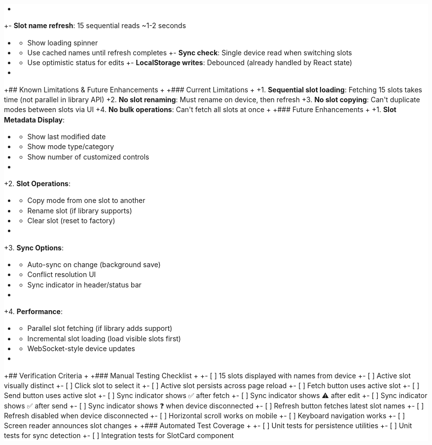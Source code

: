 +
+- **Slot name refresh**: 15 sequential reads ~1-2 seconds
+  - Show loading spinner
+  - Use cached names until refresh completes
+- **Sync check**: Single device read when switching slots
+  - Use optimistic status for edits
+- **LocalStorage writes**: Debounced (already handled by React state)
+
+## Known Limitations & Future Enhancements
+
+### Current Limitations
+
+1. **Sequential slot loading**: Fetching 15 slots takes time (not parallel in library API)
+2. **No slot renaming**: Must rename on device, then refresh
+3. **No slot copying**: Can't duplicate modes between slots via UI
+4. **No bulk operations**: Can't fetch all slots at once
+
+### Future Enhancements
+
+1. **Slot Metadata Display**:
+   - Show last modified date
+   - Show mode type/category
+   - Show number of customized controls
+
+2. **Slot Operations**:
+   - Copy mode from one slot to another
+   - Rename slot (if library supports)
+   - Clear slot (reset to factory)
+
+3. **Sync Options**:
+   - Auto-sync on change (background save)
+   - Conflict resolution UI
+   - Sync indicator in header/status bar
+
+4. **Performance**:
+   - Parallel slot fetching (if library adds support)
+   - Incremental slot loading (load visible slots first)
+   - WebSocket-style device updates
+
+## Verification Criteria
+
+### Manual Testing Checklist
+
+- [ ] 15 slots displayed with names from device
+- [ ] Active slot visually distinct
+- [ ] Click slot to select it
+- [ ] Active slot persists across page reload
+- [ ] Fetch button uses active slot
+- [ ] Send button uses active slot
+- [ ] Sync indicator shows ✅ after fetch
+- [ ] Sync indicator shows ⚠️ after edit
+- [ ] Sync indicator shows ✅ after send
+- [ ] Sync indicator shows ❓ when device disconnected
+- [ ] Refresh button fetches latest slot names
+- [ ] Refresh disabled when device disconnected
+- [ ] Horizontal scroll works on mobile
+- [ ] Keyboard navigation works
+- [ ] Screen reader announces slot changes
+
+### Automated Test Coverage
+
+- [ ] Unit tests for persistence utilities
+- [ ] Unit tests for sync detection
+- [ ] Integration tests for SlotCard component